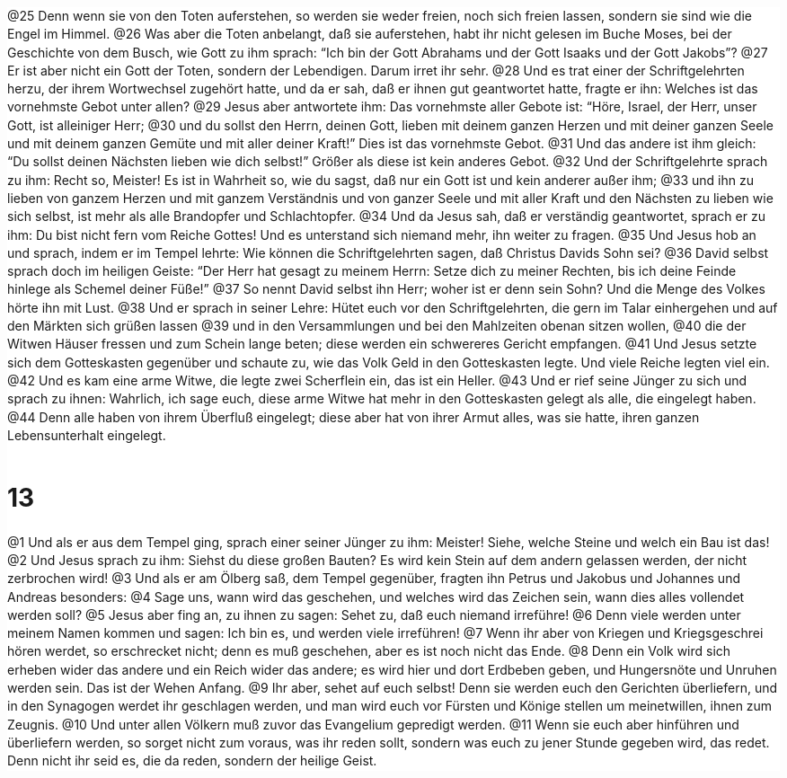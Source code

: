 @25 Denn wenn sie von den Toten auferstehen, so werden sie weder freien, noch sich freien lassen, sondern sie sind wie die Engel im Himmel. 
@26 Was aber die Toten anbelangt, daß sie auferstehen, habt ihr nicht gelesen im Buche Moses, bei der Geschichte von dem Busch, wie Gott zu ihm sprach: “Ich bin der Gott Abrahams und der Gott Isaaks und der Gott Jakobs”? 
@27 Er ist aber nicht ein Gott der Toten, sondern der Lebendigen. Darum irret ihr sehr. 
@28 Und es trat einer der Schriftgelehrten herzu, der ihrem Wortwechsel zugehört hatte, und da er sah, daß er ihnen gut geantwortet hatte, fragte er ihn: Welches ist das vornehmste Gebot unter allen? 
@29 Jesus aber antwortete ihm: Das vornehmste aller Gebote ist: “Höre, Israel, der Herr, unser Gott, ist alleiniger Herr; 
@30 und du sollst den Herrn, deinen Gott, lieben mit deinem ganzen Herzen und mit deiner ganzen Seele und mit deinem ganzen Gemüte und mit aller deiner Kraft!” Dies ist das vornehmste Gebot. 
@31 Und das andere ist ihm gleich: “Du sollst deinen Nächsten lieben wie dich selbst!” Größer als diese ist kein anderes Gebot. 
@32 Und der Schriftgelehrte sprach zu ihm: Recht so, Meister! Es ist in Wahrheit so, wie du sagst, daß nur ein Gott ist und kein anderer außer ihm; 
@33 und ihn zu lieben von ganzem Herzen und mit ganzem Verständnis und von ganzer Seele und mit aller Kraft und den Nächsten zu lieben wie sich selbst, ist mehr als alle Brandopfer und Schlachtopfer. 
@34 Und da Jesus sah, daß er verständig geantwortet, sprach er zu ihm: Du bist nicht fern vom Reiche Gottes! Und es unterstand sich niemand mehr, ihn weiter zu fragen. 
@35 Und Jesus hob an und sprach, indem er im Tempel lehrte: Wie können die Schriftgelehrten sagen, daß Christus Davids Sohn sei? 
@36 David selbst sprach doch im heiligen Geiste: “Der Herr hat gesagt zu meinem Herrn: Setze dich zu meiner Rechten, bis ich deine Feinde hinlege als Schemel deiner Füße!” 
@37 So nennt David selbst ihn Herr; woher ist er denn sein Sohn? Und die Menge des Volkes hörte ihn mit Lust. 
@38 Und er sprach in seiner Lehre: Hütet euch vor den Schriftgelehrten, die gern im Talar einhergehen und auf den Märkten sich grüßen lassen 
@39 und in den Versammlungen und bei den Mahlzeiten obenan sitzen wollen, 
@40 die der Witwen Häuser fressen und zum Schein lange beten; diese werden ein schwereres Gericht empfangen. 
@41 Und Jesus setzte sich dem Gotteskasten gegenüber und schaute zu, wie das Volk Geld in den Gotteskasten legte. Und viele Reiche legten viel ein. 
@42 Und es kam eine arme Witwe, die legte zwei Scherflein ein, das ist ein Heller. 
@43 Und er rief seine Jünger zu sich und sprach zu ihnen: Wahrlich, ich sage euch, diese arme Witwe hat mehr in den Gotteskasten gelegt als alle, die eingelegt haben. 
@44 Denn alle haben von ihrem Überfluß eingelegt; diese aber hat von ihrer Armut alles, was sie hatte, ihren ganzen Lebensunterhalt eingelegt. 

# 13 
@1 Und als er aus dem Tempel ging, sprach einer seiner Jünger zu ihm: Meister! Siehe, welche Steine und welch ein Bau ist das! 
@2 Und Jesus sprach zu ihm: Siehst du diese großen Bauten? Es wird kein Stein auf dem andern gelassen werden, der nicht zerbrochen wird! 
@3 Und als er am Ölberg saß, dem Tempel gegenüber, fragten ihn Petrus und Jakobus und Johannes und Andreas besonders: 
@4 Sage uns, wann wird das geschehen, und welches wird das Zeichen sein, wann dies alles vollendet werden soll? 
@5 Jesus aber fing an, zu ihnen zu sagen: Sehet zu, daß euch niemand irreführe! 
@6 Denn viele werden unter meinem Namen kommen und sagen: Ich bin es, und werden viele irreführen! 
@7 Wenn ihr aber von Kriegen und Kriegsgeschrei hören werdet, so erschrecket nicht; denn es muß geschehen, aber es ist noch nicht das Ende. 
@8 Denn ein Volk wird sich erheben wider das andere und ein Reich wider das andere; es wird hier und dort Erdbeben geben, und Hungersnöte und Unruhen werden sein. Das ist der Wehen Anfang. 
@9 Ihr aber, sehet auf euch selbst! Denn sie werden euch den Gerichten überliefern, und in den Synagogen werdet ihr geschlagen werden, und man wird euch vor Fürsten und Könige stellen um meinetwillen, ihnen zum Zeugnis. 
@10 Und unter allen Völkern muß zuvor das Evangelium gepredigt werden. 
@11 Wenn sie euch aber hinführen und überliefern werden, so sorget nicht zum voraus, was ihr reden sollt, sondern was euch zu jener Stunde gegeben wird, das redet. Denn nicht ihr seid es, die da reden, sondern der heilige Geist. 